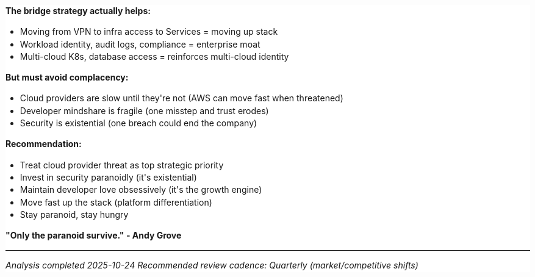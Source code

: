 **The bridge strategy actually helps:**
- Moving from VPN to infra access to Services = moving up stack
- Workload identity, audit logs, compliance = enterprise moat
- Multi-cloud K8s, database access = reinforces multi-cloud identity

**But must avoid complacency:**
- Cloud providers are slow until they're not (AWS can move fast when threatened)
- Developer mindshare is fragile (one misstep and trust erodes)
- Security is existential (one breach could end the company)

**Recommendation:**
- Treat cloud provider threat as top strategic priority
- Invest in security paranoidly (it's existential)
- Maintain developer love obsessively (it's the growth engine)
- Move fast up the stack (platform differentiation)
- Stay paranoid, stay hungry

**"Only the paranoid survive." - Andy Grove**

---

*Analysis completed 2025-10-24*
*Recommended review cadence: Quarterly (market/competitive shifts)*

